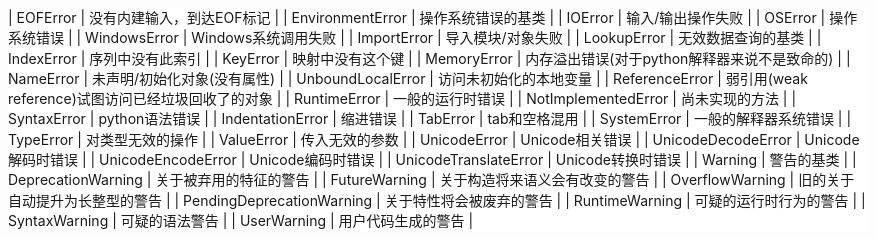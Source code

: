 | EOFError                  | 没有内建输入，到达EOF标记                          |
| EnvironmentError          | 操作系统错误的基类                                 |
| IOError                   | 输入/输出操作失败                                  |
| OSError                   | 操作系统错误                                       |
| WindowsError              | Windows系统调用失败                                |
| ImportError               | 导入模块/对象失败                                  |
| LookupError               | 无效数据查询的基类                                 |
| IndexError                | 序列中没有此索引                                   |
| KeyError                  | 映射中没有这个键                                   |
| MemoryError               | 内存溢出错误(对于python解释器来说不是致命的)       |
| NameError                 | 未声明/初始化对象(没有属性)                        |
| UnboundLocalError         | 访问未初始化的本地变量                             |
| ReferenceError            | 弱引用(weak reference)试图访问已经垃圾回收了的对象 |
| RuntimeError              | 一般的运行时错误                                   |
| NotImplementedError       | 尚未实现的方法                                     |
| SyntaxError               | python语法错误                                     |
| IndentationError          | 缩进错误                                           |
| TabError                  | tab和空格混用                                      |
| SystemError               | 一般的解释器系统错误                               |
| TypeError                 | 对类型无效的操作                                   |
| ValueError                | 传入无效的参数                                     |
| UnicodeError              | Unicode相关错误                                    |
| UnicodeDecodeError        | Unicode解码时错误                                  |
| UnicodeEncodeError        | Unicode编码时错误                                  |
| UnicodeTranslateError     | Unicode转换时错误                                  |
| Warning                   | 警告的基类                                         |
| DeprecationWarning        | 关于被弃用的特征的警告                             |
| FutureWarning             | 关于构造将来语义会有改变的警告                     |
| OverflowWarning           | 旧的关于自动提升为长整型的警告                     |
| PendingDeprecationWarning | 关于特性将会被废弃的警告                           |
| RuntimeWarning            | 可疑的运行时行为的警告                             |
| SyntaxWarning             | 可疑的语法警告                                     |
| UserWarning               | 用户代码生成的警告                                 |
